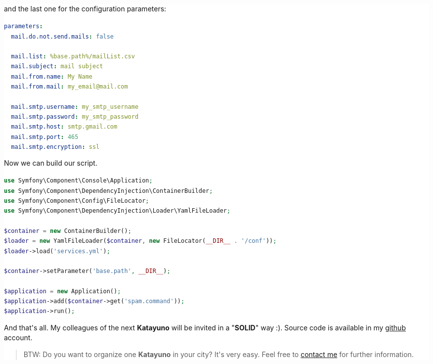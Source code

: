 and the last one for the configuration parameters:

```yaml
parameters:
  mail.do.not.send.mails: false
 
  mail.list: %base.path%/mailList.csv
  mail.subject: mail subject
  mail.from.name: My Name
  mail.from.mail: my_email@mail.com
 
  mail.smtp.username: my_smtp_username
  mail.smtp.password: my_smtp_password
  mail.smtp.host: smtp.gmail.com
  mail.smtp.port: 465
  mail.smtp.encryption: ssl
```

Now we can build our script.

```php
use Symfony\Component\Console\Application;
use Symfony\Component\DependencyInjection\ContainerBuilder;
use Symfony\Component\Config\FileLocator;
use Symfony\Component\DependencyInjection\Loader\YamlFileLoader;
 
$container = new ContainerBuilder();
$loader = new YamlFileLoader($container, new FileLocator(__DIR__ . '/conf'));
$loader->load('services.yml');
 
$container->setParameter('base.path', __DIR__);
 
$application = new Application();
$application->add($container->get('spam.command'));
$application->run();
```

And that's all. My colleagues of the next **Katayuno** will be invited in a "**SOLID**" way :). Source code is available in my [github](https://github.com/gonzalo123/spam) account.

> BTW: Do you want to organize one **Katayuno** in your city? It's very easy. Feel free to [contact me](http://gonzalo123.com/contact/) for further information.
